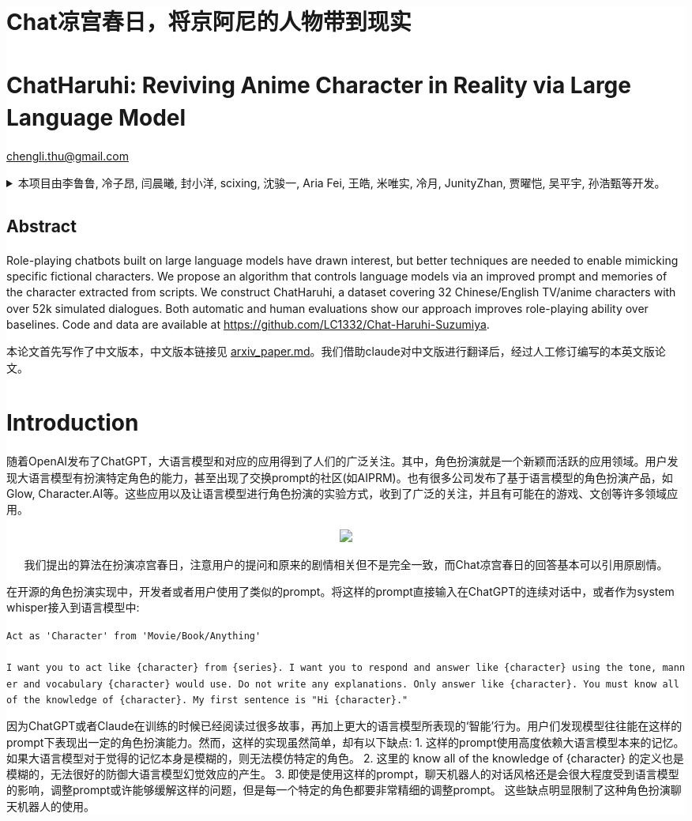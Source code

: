 # Chat凉宫春日，将京阿尼的人物带到现实
# ChatHaruhi: Reviving Anime Character in Reality via Large Language Model

chengli.thu@gmail.com

<details><summary> 本项目由李鲁鲁, 冷子昂, 闫晨曦, 封小洋, scixing, 沈骏一, Aria Fei, 王皓, 米唯实, 冷月, JunityZhan, 贾曜恺, 吴平宇, 孙浩甄等开发。 </summary></details>

## Abstract

Role-playing chatbots built on large language models have drawn interest, but better techniques are needed to enable mimicking specific fictional characters. We propose an algorithm that controls language models via an improved prompt and memories of the character extracted from scripts. We construct ChatHaruhi, a dataset covering 32 Chinese/English TV/anime characters with over 52k simulated dialogues. Both automatic and human evaluations show our approach improves role-playing ability over baselines. Code and data are available at https://github.com/LC1332/Chat-Haruhi-Suzumiya.

本论文首先写作了中文版本，中文版本链接见 [arxiv_paper.md](https://github.com/LC1332/Chat-Haruhi-Suzumiya/blob/main/notebook/arxiv_paper.md)。我们借助claude对中文版进行翻译后，经过人工修订编写的本英文版论文。


# Introduction

随着OpenAI发布了ChatGPT，大语言模型和对应的应用得到了人们的广泛关注。其中，角色扮演就是一个新颖而活跃的应用领域。用户发现大语言模型有扮演特定角色的能力，甚至出现了交换prompt的社区(如AIPRM)。也有很多公司发布了基于语言模型的角色扮演产品，如Glow, Character.AI等。这些应用以及让语言模型进行角色扮演的实验方式，收到了广泛的关注，并且有可能在的游戏、文创等许多领域应用。


<p align="center">
    <img src="https://github.com/LC1332/Chat-Haruhi-Suzumiya/blob/main/figures/figure_sample.jpg">
</p>

<p align="center"> 我们提出的算法在扮演凉宫春日，注意用户的提问和原来的剧情相关但不是完全一致，而Chat凉宫春日的回答基本可以引用原剧情。 </p>


在开源的角色扮演实现中，开发者或者用户使用了类似的prompt。将这样的prompt直接输入在ChatGPT的连续对话中，或者作为system whisper接入到语言模型中:

```
Act as 'Character' from 'Movie/Book/Anything'

I want you to act like {character} from {series}. I want you to respond and answer like {character} using the tone, manner and vocabulary {character} would use. Do not write any explanations. Only answer like {character}. You must know all of the knowledge of {character}. My first sentence is "Hi {character}."
```

因为ChatGPT或者Claude在训练的时候已经阅读过很多故事，再加上更大的语言模型所表现的‘智能’行为。用户们发现模型往往能在这样的prompt下表现出一定的角色扮演能力。然而，这样的实现虽然简单，却有以下缺点: 1. 这样的prompt使用高度依赖大语言模型本来的记忆。如果大语言模型对于觉得的记忆本身是模糊的，则无法模仿特定的角色。 2. 这里的 know all of the knowledge of {character} 的定义也是模糊的，无法很好的防御大语言模型幻觉效应的产生。 3. 即使是使用这样的prompt，聊天机器人的对话风格还是会很大程度受到语言模型的影响，调整prompt或许能够缓解这样的问题，但是每一个特定的角色都要非常精细的调整prompt。 这些缺点明显限制了这种角色扮演聊天机器人的使用。
